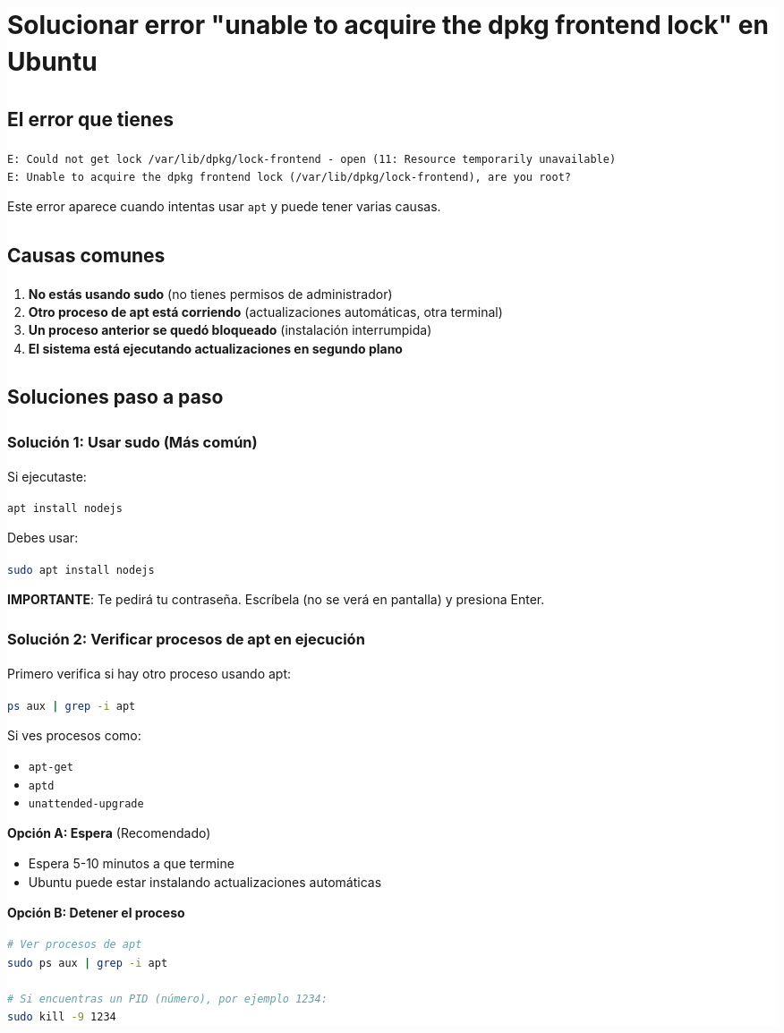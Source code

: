 # Solucionar error "unable to acquire the dpkg frontend lock" en Ubuntu

## El error que tienes

```
E: Could not get lock /var/lib/dpkg/lock-frontend - open (11: Resource temporarily unavailable)
E: Unable to acquire the dpkg frontend lock (/var/lib/dpkg/lock-frontend), are you root?
```

Este error aparece cuando intentas usar `apt` y puede tener varias causas.

## Causas comunes

1. **No estás usando sudo** (no tienes permisos de administrador)
2. **Otro proceso de apt está corriendo** (actualizaciones automáticas, otra terminal)
3. **Un proceso anterior se quedó bloqueado** (instalación interrumpida)
4. **El sistema está ejecutando actualizaciones en segundo plano**

## Soluciones paso a paso

### Solución 1: Usar sudo (Más común)

Si ejecutaste:
```bash
apt install nodejs
```

Debes usar:
```bash
sudo apt install nodejs
```

**IMPORTANTE**: Te pedirá tu contraseña. Escríbela (no se verá en pantalla) y presiona Enter.

### Solución 2: Verificar procesos de apt en ejecución

Primero verifica si hay otro proceso usando apt:

```bash
ps aux | grep -i apt
```

Si ves procesos como:
- `apt-get`
- `aptd`
- `unattended-upgrade`

**Opción A: Espera** (Recomendado)
- Espera 5-10 minutos a que termine
- Ubuntu puede estar instalando actualizaciones automáticas

**Opción B: Detener el proceso**
```bash
# Ver procesos de apt
sudo ps aux | grep -i apt

# Si encuentras un PID (número), por ejemplo 1234:
sudo kill -9 1234
```
